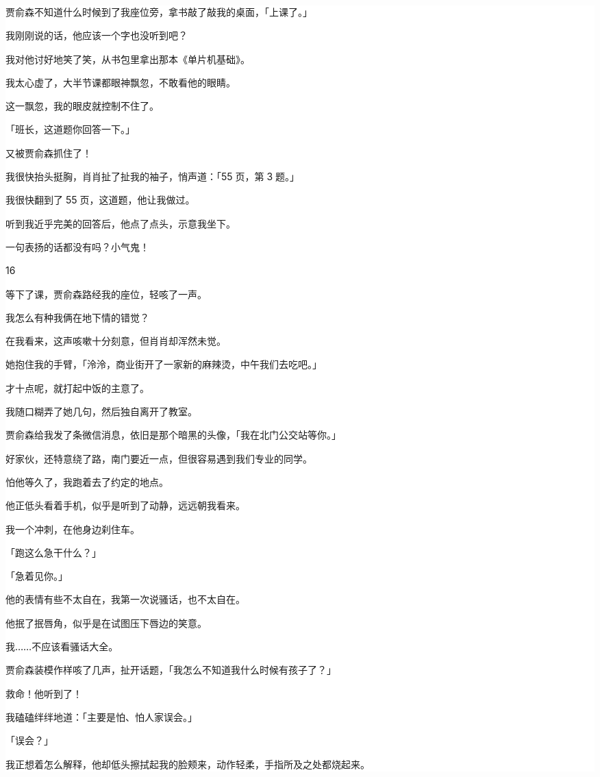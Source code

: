 贾俞森不知道什么时候到了我座位旁，拿书敲了敲我的桌面，「上课了。」

我刚刚说的话，他应该一个字也没听到吧？

我对他讨好地笑了笑，从书包里拿出那本《单片机基础》。

我太心虚了，大半节课都眼神飘忽，不敢看他的眼睛。

这一飘忽，我的眼皮就控制不住了。

「班长，这道题你回答一下。」

又被贾俞森抓住了！

我很快抬头挺胸，肖肖扯了扯我的袖子，悄声道：「55 页，第 3 题。」

我很快翻到了 55 页，这道题，他让我做过。

听到我近乎完美的回答后，他点了点头，示意我坐下。

一句表扬的话都没有吗？小气鬼！

16

等下了课，贾俞森路经我的座位，轻咳了一声。

我怎么有种我俩在地下情的错觉？

在我看来，这声咳嗽十分刻意，但肖肖却浑然未觉。

她抱住我的手臂，「泠泠，商业街开了一家新的麻辣烫，中午我们去吃吧。」

才十点呢，就打起中饭的主意了。

我随口糊弄了她几句，然后独自离开了教室。

贾俞森给我发了条微信消息，依旧是那个暗黑的头像，「我在北门公交站等你。」

好家伙，还特意绕了路，南门要近一点，但很容易遇到我们专业的同学。

怕他等久了，我跑着去了约定的地点。

他正低头看着手机，似乎是听到了动静，远远朝我看来。

我一个冲刺，在他身边刹住车。

「跑这么急干什么？」

「急着见你。」

他的表情有些不太自在，我第一次说骚话，也不太自在。

他抿了抿唇角，似乎是在试图压下唇边的笑意。

我……不应该看骚话大全。

贾俞森装模作样咳了几声，扯开话题，「我怎么不知道我什么时候有孩子了？」

救命！他听到了！

我磕磕绊绊地道：「主要是怕、怕人家误会。」

「误会？」

我正想着怎么解释，他却低头擦拭起我的脸颊来，动作轻柔，手指所及之处都烧起来。
